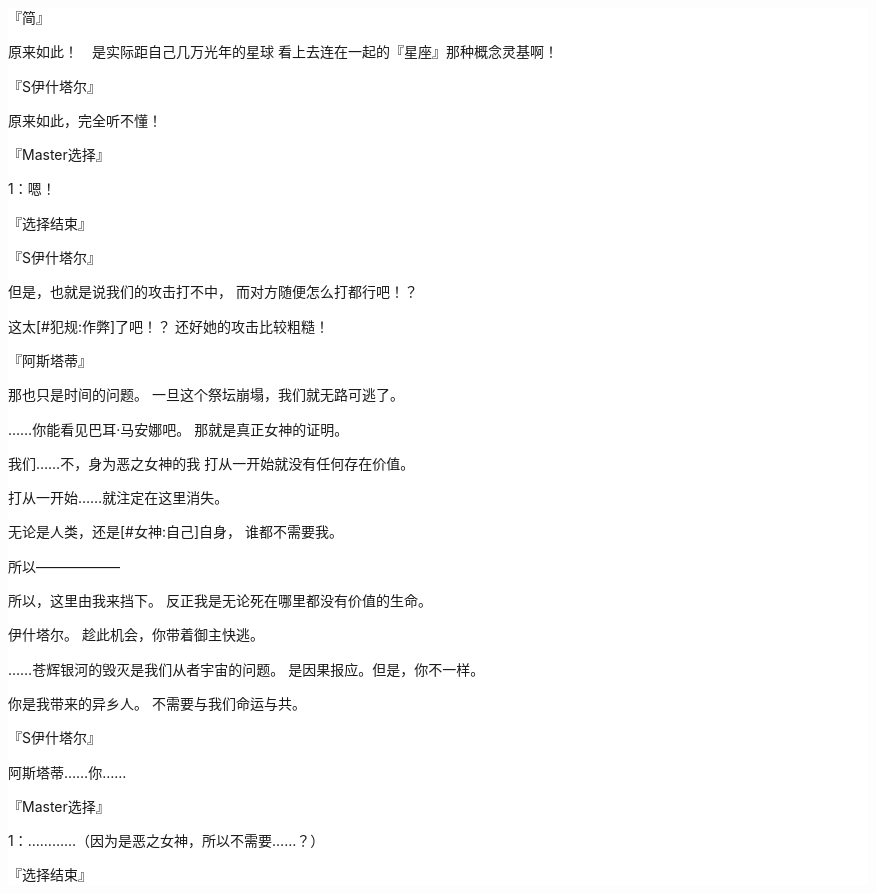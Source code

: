 『简』

原来如此！　是实际距自己几万光年的星球
看上去连在一起的『星座』那种概念灵基啊！

『S伊什塔尔』

原来如此，完全听不懂！

『Master选择』

1：嗯！

『选择结束』

『S伊什塔尔』

但是，也就是说我们的攻击打不中，
而对方随便怎么打都行吧！？

这太[#犯规:作弊]了吧！？
还好她的攻击比较粗糙！

『阿斯塔蒂』

那也只是时间的问题。
一旦这个祭坛崩塌，我们就无路可逃了。

……你能看见巴耳·马安娜吧。
那就是真正女神的证明。

我们……不，身为恶之女神的我
打从一开始就没有任何存在价值。

打从一开始……就注定在这里消失。

无论是人类，还是[#女神:自己]自身，
谁都不需要我。

所以——————

所以，这里由我来挡下。
反正我是无论死在哪里都没有价值的生命。

伊什塔尔。
趁此机会，你带着御主快逃。

……苍辉银河的毁灭是我们从者宇宙的问题。
是因果报应。但是，你不一样。

你是我带来的异乡人。
不需要与我们命运与共。

『S伊什塔尔』

阿斯塔蒂……你……

『Master选择』

1：…………（因为是恶之女神，所以不需要……？）

『选择结束』
